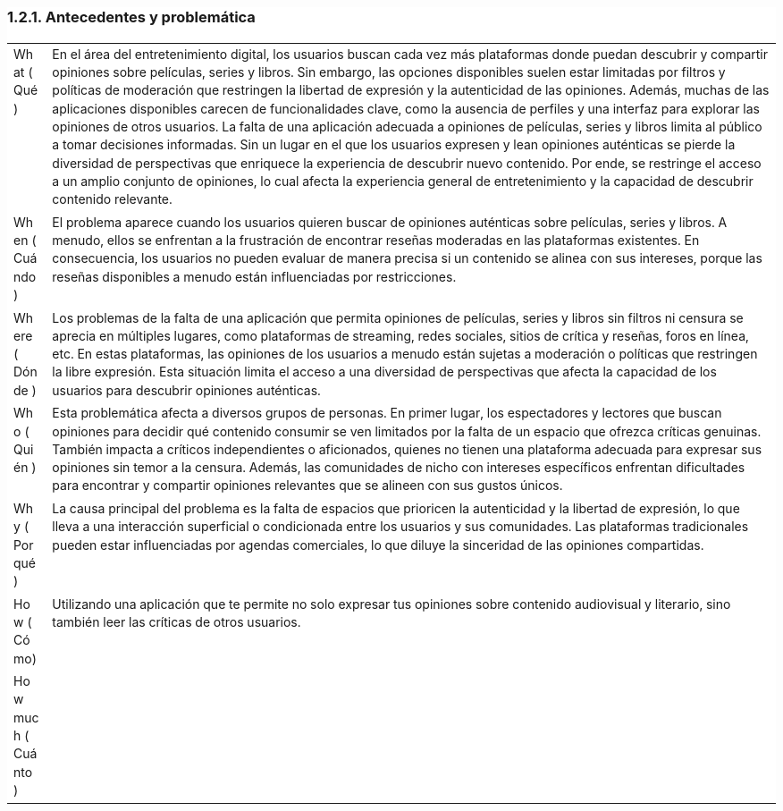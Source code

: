 ### 1.2.1. Antecedentes y problemática

<table>

  <tbody>
    <tr>
      <td> What ( Qué ) </td>
      <td>En el área del entretenimiento digital, los usuarios buscan cada vez más plataformas 
donde puedan descubrir y compartir opiniones sobre películas, series y libros. Sin 
embargo, las opciones disponibles suelen estar limitadas por filtros y políticas de 
moderación que restringen la libertad de expresión y la autenticidad de las opiniones. 
Además, muchas de las aplicaciones disponibles carecen de funcionalidades clave, 
como la ausencia de perfiles y una interfaz para explorar las opiniones de otros usuarios. 
La falta de una aplicación adecuada a opiniones de películas, series y libros limita al 
público a tomar decisiones informadas. Sin un lugar en el que los usuarios expresen y 
lean opiniones auténticas se pierde la diversidad de perspectivas que enriquece la 
experiencia de descubrir nuevo contenido. Por ende, se restringe el acceso a un amplio 
conjunto de opiniones, lo cual afecta la experiencia general de entretenimiento y la 
capacidad de descubrir contenido relevante. </td>
    </tr>
    <tr>
      <td> When ( Cuándo ) </td>
      <td> El problema aparece cuando los usuarios quieren buscar de 
opiniones auténticas sobre películas, series y libros. A menudo, ellos se enfrentan a la 
frustración de encontrar reseñas moderadas en las plataformas existentes. En 
consecuencia, los usuarios no pueden evaluar de manera precisa si un contenido se 
alinea con sus intereses, porque las reseñas disponibles a menudo están influenciadas 
por restricciones. </td>
    </tr>
    <tr>
      <td> Where ( Dónde ) </td>
      <td> Los problemas de la falta de una aplicación que permita opiniones de 
películas, series y libros sin filtros ni censura se aprecia en múltiples lugares, como 
plataformas de streaming, redes sociales, sitios de crítica y reseñas, foros en línea, etc. 
En estas plataformas, las opiniones de los usuarios a menudo están sujetas a moderación 
o políticas que restringen la libre expresión. Esta situación limita el acceso a una 
diversidad de perspectivas que afecta la capacidad de los usuarios para descubrir 
opiniones auténticas. </td>
    </tr>
    <tr>
      <td> Who ( Quién ) </td>
      <td>  Esta problemática afecta a diversos grupos de personas. En primer 
lugar, los espectadores y lectores que buscan opiniones para decidir qué contenido 
consumir se ven limitados por la falta de un espacio que ofrezca críticas genuinas. 
También impacta a críticos independientes o aficionados, quienes no tienen una 
plataforma adecuada para expresar sus opiniones sin temor a la censura. Además, las 
comunidades de nicho con intereses específicos enfrentan dificultades para encontrar y 
compartir opiniones relevantes que se alineen con sus gustos únicos.  </td>
    </tr>
    <tr>
      <td> Why ( Por qué ) </td>
      <td> La causa principal del problema es la falta de espacios que prioricen 
la autenticidad y la libertad de expresión, lo que lleva a una interacción superficial o 
condicionada entre los usuarios y sus comunidades. Las plataformas tradicionales 
pueden estar influenciadas por agendas comerciales, lo que diluye la sinceridad de las 
opiniones compartidas. </td>
    </tr>
     <tr>
      <td> How ( Cómo) </td>
      <td> Utilizando una aplicación que te permite no solo expresar tus opiniones 
sobre contenido audiovisual y literario, sino también leer las críticas de otros usuarios. </td>
    </tr>
     <tr>
      <td> How much ( Cuánto ) </td>